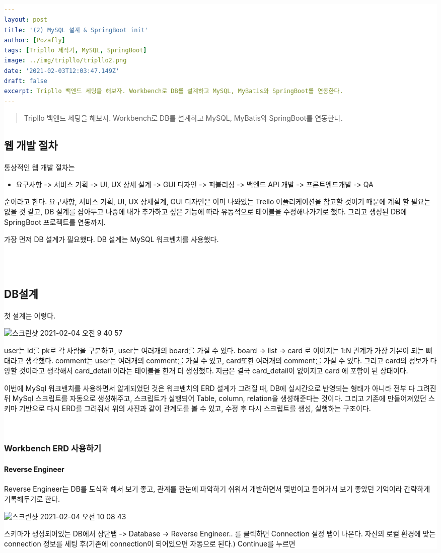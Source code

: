```yaml
---
layout: post
title: '(2) MySQL 설계 & SpringBoot init'
author: [Pozafly]
tags: [Tripllo 제작기, MySQL, SpringBoot]
image: ../img/tripllo/tripllo2.png
date: '2021-02-03T12:03:47.149Z'
draft: false
excerpt: Tripllo 백엔드 세팅을 해보자. Workbench로 DB를 설계하고 MySQL, MyBatis와 SpringBoot를 연동한다.
---
```


> Tripllo 백엔드 세팅을 해보자. Workbench로 DB를 설계하고 MySQL, MyBatis와 SpringBoot를 연동한다.

## 웹 개발 절차

통상적인 웹 개발 절차는

- 요구사항 -> 서비스 기획 -> UI, UX 상세 설계 -> GUI 디자인 -> 퍼블리싱 -> 백엔드 API 개발 -> 프론트엔드개발 -> QA

순이라고 한다. 요구사항, 서비스 기획, UI, UX 상세설계, GUI 디자인은 이미 나와있는 Trello 어플리케이션을 참고할 것이기 때문에 계획 할 필요는 없을 것 같고, DB 설계를 잡아두고 나중에 내가 추가하고 싶은 기능에 따라 유동적으로 테이블을 수정해나가기로 했다. 그리고 생성된 DB에 SpringBoot 프로젝트를 연동까지.

가장 먼저 DB 설계가 필요했다. DB 설계는 MySQL 워크벤치를 사용했다.

<br/>

<br/>

## DB설계

첫 설계는 이렇다.

<img width="922" alt="스크린샷 2021-02-04 오전 9 40 57" src="https://user-images.githubusercontent.com/59427983/106828257-2d57f500-66cd-11eb-94bb-f1736bf8db4c.png">

user는 id를 pk로 각 사람을 구분하고, user는 여러개의 board를 가질 수 있다. board -> list -> card 로 이어지는 1:N 관계가 가장 기본이 되는 뼈대라고 생각했다. comment는 user는 여러개의 comment를 가질 수 있고, card또한 여러개의 comment를 가질 수 있다. 그리고 card의 정보가 다양할 것이라고 생각해서 card_detail 이라는 테이블을 한개 더 생성했다. 지금은 결국 card_detail이 없어지고 card 에 포함이 된 상태이다.

이번에 MySql 워크밴치를 사용하면서 알게되었던 것은 워크밴치의 ERD 설계가 그려질 때, DB에 실시간으로 반영되는 형태가 아니라 전부 다 그려진 뒤 MySql 스크립트를 자동으로 생성해주고, 스크립트가 실행되어 Table, column, relation을 생성해준다는 것이다. 그리고 기존에 만들어져있던 스키마 기반으로 다시 ERD를 그려줘서 위의 사진과 같이 관계도를 볼 수 있고, 수정 후 다시 스크립트를 생성, 실행하는 구조이다.

<br/>

### Workbench ERD 사용하기

#### Reverse Engineer

Reverse Engineer는 DB를 도식화 해서 보기 좋고, 관계를 한눈에 파악하기 쉬워서 개발하면서 몇번이고 들어가서 보기 좋았던 기억이라 간략하게 기록해두기로 한다.

![스크린샷 2021-02-04 오전 10 08 43](https://user-images.githubusercontent.com/59427983/106830274-0f8c8f00-66d1-11eb-8e03-32f2bd566bf4.png)

스키마가 생성되어있는 DB에서 상단탭 -> Database -> Reverse Engineer.. 를 클릭하면 Connection 설정 탭이 나온다. 자신의 로컬 환경에 맞는 connection 정보를 세팅 후(기존에 connection이 되어있으면 자동으로 된다.) Continue를 누르면
